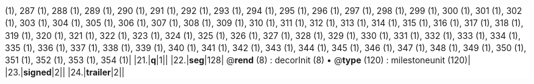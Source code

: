 (1), 287 (1), 288 (1), 289 (1), 290 (1), 291 (1), 292 (1), 293 (1), 294 (1), 295 (1), 296 (1), 297 (1), 298 (1), 299 (1), 300 (1), 301 (1), 302 (1), 303 (1), 304 (1), 305 (1), 306 (1), 307 (1), 308 (1), 309 (1), 310 (1), 311 (1), 312 (1), 313 (1), 314 (1), 315 (1), 316 (1), 317 (1), 318 (1), 319 (1), 320 (1), 321 (1), 322 (1), 323 (1), 324 (1), 325 (1), 326 (1), 327 (1), 328 (1), 329 (1), 330 (1), 331 (1), 332 (1), 333 (1), 334 (1), 335 (1), 336 (1), 337 (1), 338 (1), 339 (1), 340 (1), 341 (1), 342 (1), 343 (1), 344 (1), 345 (1), 346 (1), 347 (1), 348 (1), 349 (1), 350 (1), 351 (1), 352 (1), 353 (1), 354 (1)|
|21.|__q__|1||
|22.|__seg__|128| @__rend__ (8) : decorInit (8)  •  @__type__ (120) : milestoneunit (120)|
|23.|__signed__|2||
|24.|__trailer__|2||
